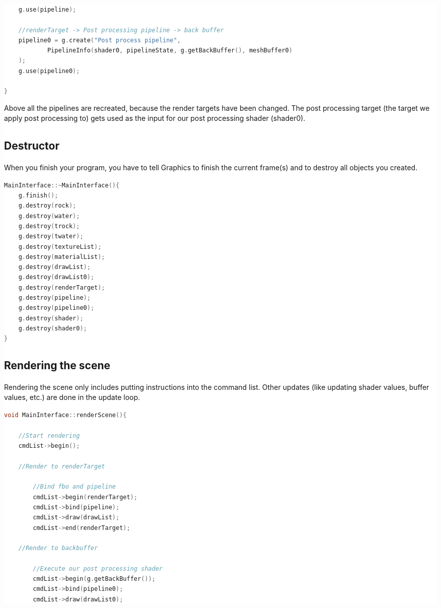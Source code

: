 ```cpp
	g.use(pipeline);

	//renderTarget -> Post processing pipeline -> back buffer
	pipeline0 = g.create("Post process pipeline", 
			PipelineInfo(shader0, pipelineState, g.getBackBuffer(), meshBuffer0)
	);
	g.use(pipeline0);
    
}
```

Above all the pipelines are recreated, because the render targets have been changed. The post processing target (the target we apply post processing to) gets used as the input for our post processing shader (shader0).

## Destructor

When you finish your program, you have to tell Graphics to finish the current frame(s) and to destroy all objects you created. 

```cpp
MainInterface::~MainInterface(){
	g.finish();
	g.destroy(rock);
	g.destroy(water);
	g.destroy(trock);
	g.destroy(twater);
	g.destroy(textureList);
	g.destroy(materialList);
	g.destroy(drawList);
	g.destroy(drawList0);
	g.destroy(renderTarget);
	g.destroy(pipeline);
	g.destroy(pipeline0);
	g.destroy(shader);
	g.destroy(shader0);
}
```

## Rendering the scene

Rendering the scene only includes putting instructions into the command list. Other updates (like updating shader values, buffer values, etc.) are done in the update loop. 

```cpp
void MainInterface::renderScene(){

	//Start rendering
	cmdList->begin();

	//Render to renderTarget

		//Bind fbo and pipeline
		cmdList->begin(renderTarget);
		cmdList->bind(pipeline);
		cmdList->draw(drawList);
		cmdList->end(renderTarget);

	//Render to backbuffer

		//Execute our post processing shader
		cmdList->begin(g.getBackBuffer());
		cmdList->bind(pipeline0);
		cmdList->draw(drawList0);
```